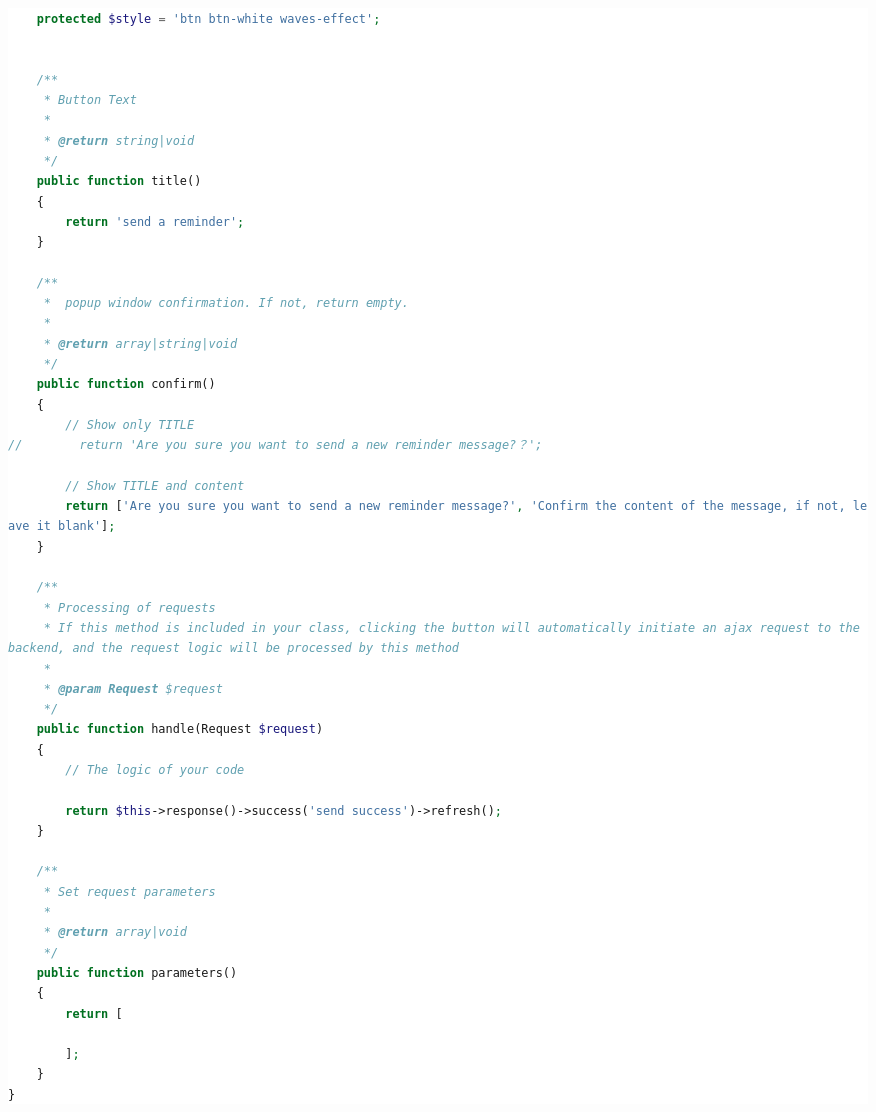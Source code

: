 ```php
    protected $style = 'btn btn-white waves-effect';
    
    
    /**
     * Button Text
     * 
     * @return string|void
     */
    public function title()
    {
        return 'send a reminder';
    }
    
    /**
     *  popup window confirmation. If not, return empty.
     * 
     * @return array|string|void
     */
    public function confirm()
    {
        // Show only TITLE
//        return 'Are you sure you want to send a new reminder message?？';
        
        // Show TITLE and content
        return ['Are you sure you want to send a new reminder message?', 'Confirm the content of the message, if not, leave it blank'];
    }
    
    /**
     * Processing of requests
     * If this method is included in your class, clicking the button will automatically initiate an ajax request to the backend, and the request logic will be processed by this method
     * 
     * @param Request $request
     */
    public function handle(Request $request)
    {
        // The logic of your code
        
        return $this->response()->success('send success')->refresh();
    }
    
    /**
     * Set request parameters
     * 
     * @return array|void
     */
    public function parameters()
    {
        return [
            
        ];
    }
}
```
